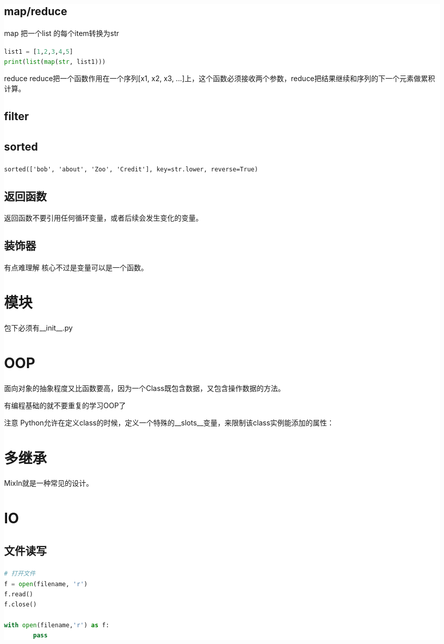 ## map/reduce

map
把一个list 的每个item转换为str
```python
list1 = [1,2,3,4,5]
print(list(map(str, list1)))
```
reduce
reduce把一个函数作用在一个序列[x1, x2, x3, ...]上，这个函数必须接收两个参数，reduce把结果继续和序列的下一个元素做累积计算。

## filter

## sorted
```
sorted(['bob', 'about', 'Zoo', 'Credit'], key=str.lower, reverse=True)
```

## 返回函数

返回函数不要引用任何循环变量，或者后续会发生变化的变量。

## 装饰器
有点难理解
核心不过是变量可以是一个函数。

# 模块
包下必须有__init__.py

# OOP
面向对象的抽象程度又比函数要高，因为一个Class既包含数据，又包含操作数据的方法。

有编程基础的就不要重复的学习OOP了

注意 
Python允许在定义class的时候，定义一个特殊的__slots__变量，来限制该class实例能添加的属性：


# 多继承 
MixIn就是一种常见的设计。

# IO
## 文件读写
```python
# 打开文件
f = open(filename, 'r')
f.read()
f.close()

with open(filename,'r') as f:
        pass
```
